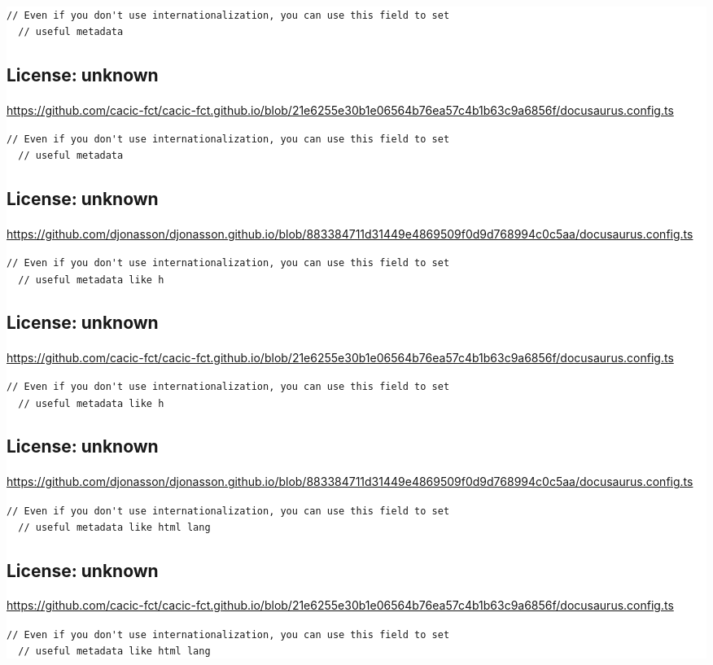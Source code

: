 ```
// Even if you don't use internationalization, you can use this field to set
  // useful metadata 
```


## License: unknown
https://github.com/cacic-fct/cacic-fct.github.io/blob/21e6255e30b1e06564b76ea57c4b1b63c9a6856f/docusaurus.config.ts

```
// Even if you don't use internationalization, you can use this field to set
  // useful metadata 
```


## License: unknown
https://github.com/djonasson/djonasson.github.io/blob/883384711d31449e4869509f0d9d768994c0c5aa/docusaurus.config.ts

```
// Even if you don't use internationalization, you can use this field to set
  // useful metadata like h
```


## License: unknown
https://github.com/cacic-fct/cacic-fct.github.io/blob/21e6255e30b1e06564b76ea57c4b1b63c9a6856f/docusaurus.config.ts

```
// Even if you don't use internationalization, you can use this field to set
  // useful metadata like h
```


## License: unknown
https://github.com/djonasson/djonasson.github.io/blob/883384711d31449e4869509f0d9d768994c0c5aa/docusaurus.config.ts

```
// Even if you don't use internationalization, you can use this field to set
  // useful metadata like html lang
```


## License: unknown
https://github.com/cacic-fct/cacic-fct.github.io/blob/21e6255e30b1e06564b76ea57c4b1b63c9a6856f/docusaurus.config.ts

```
// Even if you don't use internationalization, you can use this field to set
  // useful metadata like html lang
```
